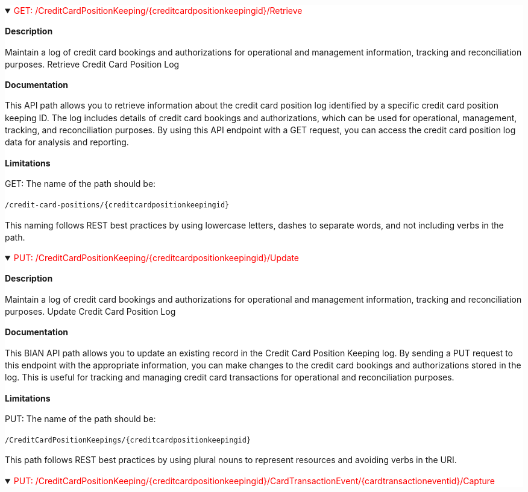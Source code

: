 </details>

<details open>
  <summary><span style='color:red;'>GET: /CreditCardPositionKeeping/{creditcardpositionkeepingid}/Retrieve</span></summary>

  **Description**

  Maintain a log of credit card bookings and authorizations for operational and management information, tracking and reconciliation purposes. Retrieve Credit Card Position Log

  **Documentation**

  This API path allows you to retrieve information about the credit card position log identified by a specific credit card position keeping ID. The log includes details of credit card bookings and authorizations, which can be used for operational, management, tracking, and reconciliation purposes. By using this API endpoint with a GET request, you can access the credit card position log data for analysis and reporting.

  **Limitations**

  GET: The name of the path should be:

`/credit-card-positions/{creditcardpositionkeepingid}`

This naming follows REST best practices by using lowercase letters, dashes to separate words, and not including verbs in the path.

</details>

<details open>
  <summary><span style='color:red;'>PUT: /CreditCardPositionKeeping/{creditcardpositionkeepingid}/Update</span></summary>

  **Description**

  Maintain a log of credit card bookings and authorizations for operational and management information, tracking and reconciliation purposes. Update Credit Card Position Log

  **Documentation**

  This BIAN API path allows you to update an existing record in the Credit Card Position Keeping log. By sending a PUT request to this endpoint with the appropriate information, you can make changes to the credit card bookings and authorizations stored in the log. This is useful for tracking and managing credit card transactions for operational and reconciliation purposes.

  **Limitations**

  PUT: The name of the path should be:

```
/CreditCardPositionKeepings/{creditcardpositionkeepingid}
```

This path follows REST best practices by using plural nouns to represent resources and avoiding verbs in the URI.

</details>

<details open>
  <summary><span style='color:red;'>PUT: /CreditCardPositionKeeping/{creditcardpositionkeepingid}/CardTransactionEvent/{cardtransactioneventid}/Capture</span></summary>
